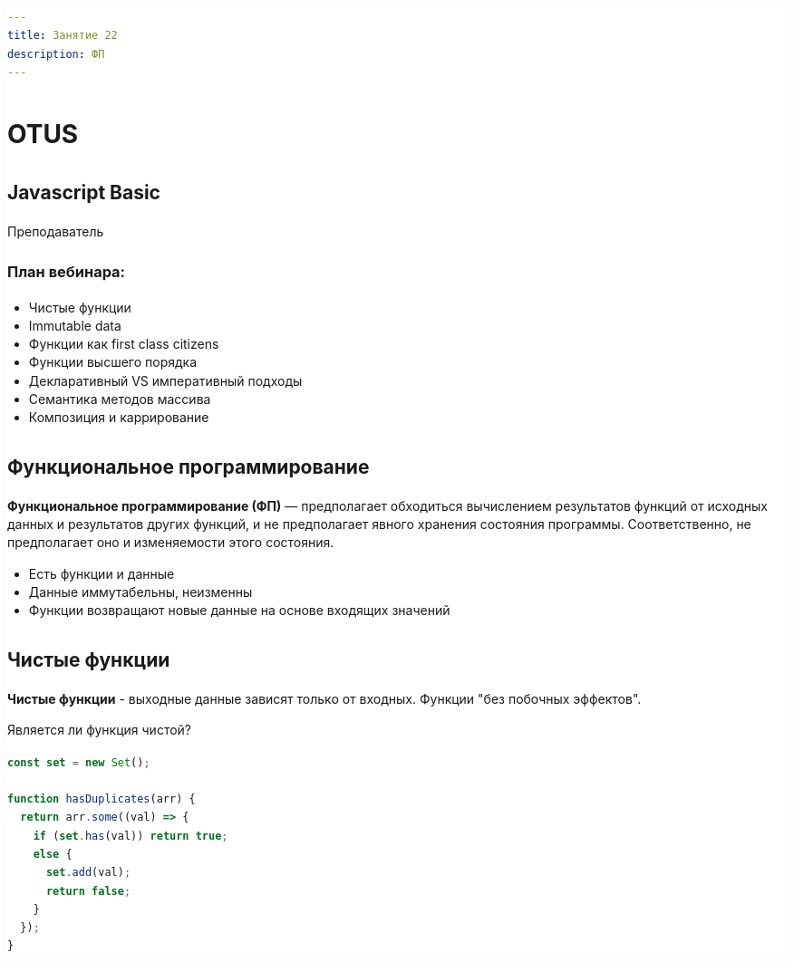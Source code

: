 ```yaml
---
title: Занятие 22
description: ФП
---
```


# OTUS

## Javascript Basic



Преподаватель



### План вебинара:

- Чистые функции
- Immutable data
- Функции как first class citizens
- Функции высшего порядка
- Декларативный VS императивный подходы
- Семантика методов массива
- Композиция и каррирование



## Функциональное программирование



**Функциональное программирование (ФП)** — предполагает обходиться вычислением результатов функций от исходных данных и результатов других функций, и не предполагает явного хранения состояния программы. Соответственно, не предполагает оно и изменяемости этого состояния.



- Есть функции и данные
- Данные иммутабельны, неизменны
- Функции возвращают новые данные на основе входящих значений



## Чистые функции



**Чистые функции** - выходные данные зависят только от входных. Функции "без побочных эффектов".



Является ли функция чистой?

```js [1-30]
const set = new Set();

function hasDuplicates(arr) {
  return arr.some((val) => {
    if (set.has(val)) return true;
    else {
      set.add(val);
      return false;
    }
  });
}
```
